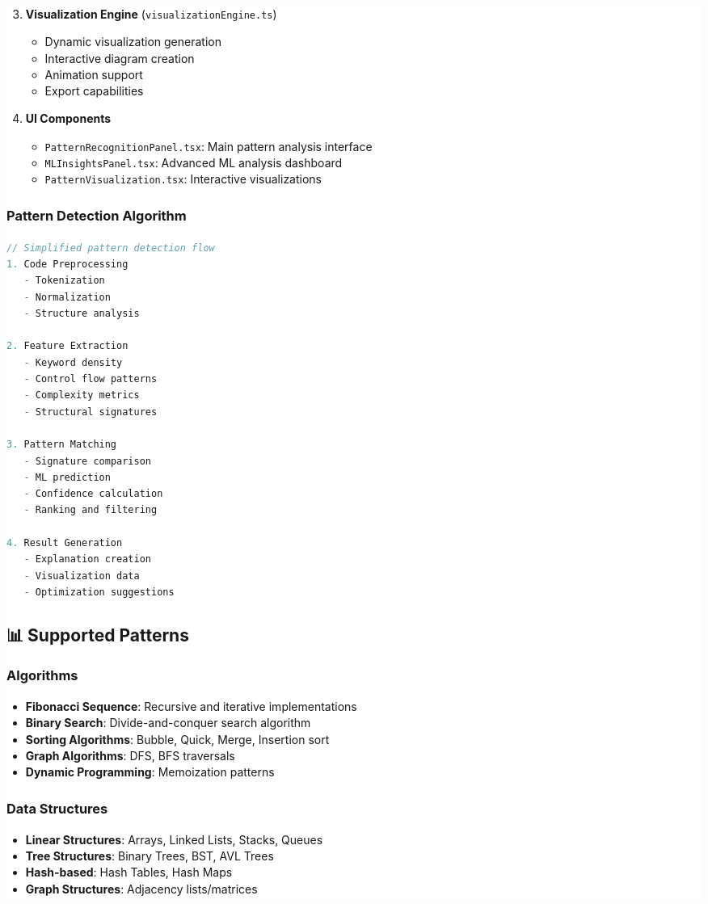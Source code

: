 3. **Visualization Engine** (`visualizationEngine.ts`)
   - Dynamic visualization generation
   - Interactive diagram creation
   - Animation support
   - Export capabilities

4. **UI Components**
   - `PatternRecognitionPanel.tsx`: Main pattern analysis interface
   - `MLInsightsPanel.tsx`: Advanced ML analysis dashboard
   - `PatternVisualization.tsx`: Interactive visualizations

### Pattern Detection Algorithm

```typescript
// Simplified pattern detection flow
1. Code Preprocessing
   - Tokenization
   - Normalization
   - Structure analysis

2. Feature Extraction
   - Keyword density
   - Control flow patterns
   - Complexity metrics
   - Structural signatures

3. Pattern Matching
   - Signature comparison
   - ML prediction
   - Confidence calculation
   - Ranking and filtering

4. Result Generation
   - Explanation creation
   - Visualization data
   - Optimization suggestions
```

## 📊 Supported Patterns

### Algorithms
- **Fibonacci Sequence**: Recursive and iterative implementations
- **Binary Search**: Divide-and-conquer search algorithm
- **Sorting Algorithms**: Bubble, Quick, Merge, Insertion sort
- **Graph Algorithms**: DFS, BFS traversals
- **Dynamic Programming**: Memoization patterns

### Data Structures
- **Linear Structures**: Arrays, Linked Lists, Stacks, Queues
- **Tree Structures**: Binary Trees, BST, AVL Trees
- **Hash-based**: Hash Tables, Hash Maps
- **Graph Structures**: Adjacency lists/matrices
